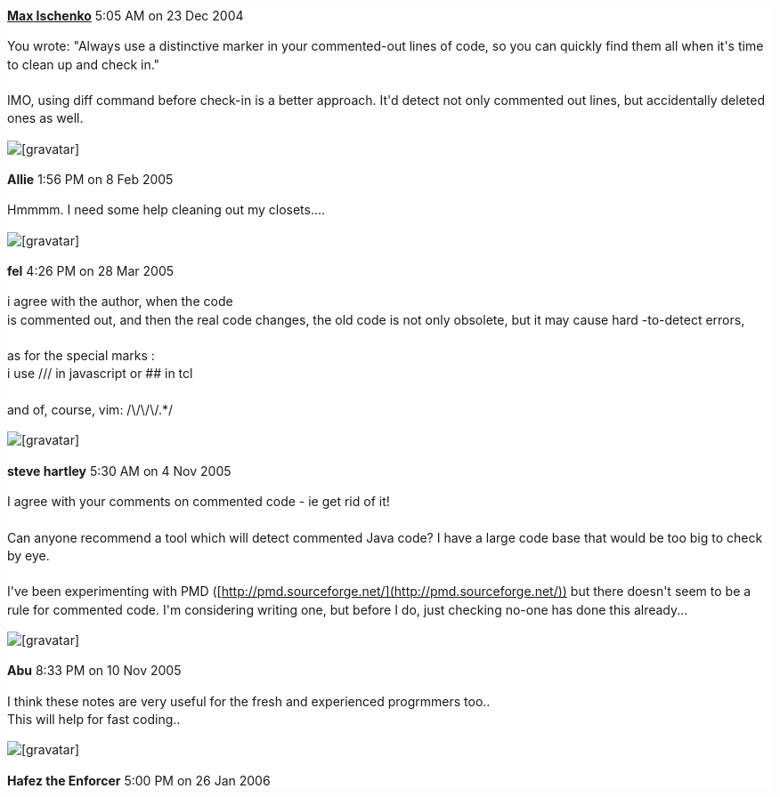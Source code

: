 **[Max Ischenko](http://ischenko.blogspot.com)** 5:05 AM on 23 Dec 2004

You wrote: "Always use a distinctive marker in your commented-out lines
of code, so you can quickly find them all when it's time to clean up and
check in." \
 \
IMO, using diff command before check-in is a better approach. It'd
detect not only commented out lines, but accidentally deleted ones as
well.

![[gravatar]](http://www.gravatar.com/avatar/154333574f5f12462078dc43dff1e4cb.jpg?default=http%3A%2F%2Fnedbatchelder.com%2Fpix%2Favatar%2Fa205.jpg&size=40)

**Allie** 1:56 PM on 8 Feb 2005

Hmmmm. I need some help cleaning out my closets....

![[gravatar]](http://www.gravatar.com/avatar/c344f627c1071e7ad580fa715410941c.jpg?default=http%3A%2F%2Fnedbatchelder.com%2Fpix%2Favatar%2Fa151.jpg&size=40)

**fel** 4:26 PM on 28 Mar 2005

i agree with the author, when the code \
is commented out, and then the real code changes, the old code is not
only obsolete, but it may cause hard -to-detect errors, \
 \
as for the special marks : \
i use /// in javascript or \#\# in tcl \
 \
and of, course, vim: /\\/\\/\\/.\*/

![[gravatar]](http://www.gravatar.com/avatar/13c69ceaef99bd296bcdeae695da27a6.jpg?default=http%3A%2F%2Fnedbatchelder.com%2Fpix%2Favatar%2Fa279.jpg&size=40)

**steve hartley** 5:30 AM on 4 Nov 2005

I agree with your comments on commented code - ie get rid of it! \
 \
Can anyone recommend a tool which will detect commented Java code? I
have a large code base that would be too big to check by eye. \
 \
I've been experimenting with PMD
([http://pmd.sourceforge.net/](http://pmd.sourceforge.net/)) but there
doesn't seem to be a rule for commented code. I'm considering writing
one, but before I do, just checking no-one has done this already...

![[gravatar]](http://www.gravatar.com/avatar/d0c1fa6cac0115d5d817101ac0f75f7f.jpg?default=http%3A%2F%2Fnedbatchelder.com%2Fpix%2Favatar%2Fa200.jpg&size=40)

**Abu** 8:33 PM on 10 Nov 2005

I think these notes are very useful for the fresh and experienced
progrmmers too.. \
This will help for fast coding..

![[gravatar]](http://www.gravatar.com/avatar/d493d68d589c92ba2c383be57c762ff7.jpg?default=http%3A%2F%2Fnedbatchelder.com%2Fpix%2Favatar%2Fa80.jpg&size=40)

**Hafez the Enforcer** 5:00 PM on 26 Jan 2006
